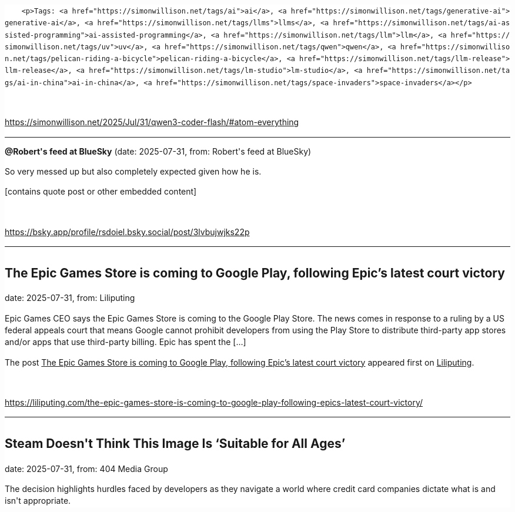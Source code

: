         <p>Tags: <a href="https://simonwillison.net/tags/ai">ai</a>, <a href="https://simonwillison.net/tags/generative-ai">generative-ai</a>, <a href="https://simonwillison.net/tags/llms">llms</a>, <a href="https://simonwillison.net/tags/ai-assisted-programming">ai-assisted-programming</a>, <a href="https://simonwillison.net/tags/llm">llm</a>, <a href="https://simonwillison.net/tags/uv">uv</a>, <a href="https://simonwillison.net/tags/qwen">qwen</a>, <a href="https://simonwillison.net/tags/pelican-riding-a-bicycle">pelican-riding-a-bicycle</a>, <a href="https://simonwillison.net/tags/llm-release">llm-release</a>, <a href="https://simonwillison.net/tags/lm-studio">lm-studio</a>, <a href="https://simonwillison.net/tags/ai-in-china">ai-in-china</a>, <a href="https://simonwillison.net/tags/space-invaders">space-invaders</a></p> 

<br> 

<https://simonwillison.net/2025/Jul/31/qwen3-coder-flash/#atom-everything>

---

**@Robert's feed at BlueSky** (date: 2025-07-31, from: Robert's feed at BlueSky)

So very messed up but also completely expected given how he is.

[contains quote post or other embedded content] 

<br> 

<https://bsky.app/profile/rsdoiel.bsky.social/post/3lvbujwjks22p>

---

## The Epic Games Store is coming to Google Play, following Epic’s latest court victory

date: 2025-07-31, from: Liliputing

<p>Epic Games CEO says the Epic Games Store is coming to the Google Play Store. The news comes in response to a ruling by a US federal appeals court that means Google cannot prohibit developers from using the Play Store to distribute third-party app stores and/or apps that use third-party billing. Epic has spent the [&#8230;]</p>
<p>The post <a href="https://liliputing.com/the-epic-games-store-is-coming-to-google-play-following-epics-latest-court-victory/">The Epic Games Store is coming to Google Play, following Epic&#8217;s latest court victory</a> appeared first on <a href="https://liliputing.com">Liliputing</a>.</p>
 

<br> 

<https://liliputing.com/the-epic-games-store-is-coming-to-google-play-following-epics-latest-court-victory/>

---

## Steam Doesn't Think This Image Is ‘Suitable for All Ages’

date: 2025-07-31, from: 404 Media Group

The decision highlights hurdles faced by developers as they navigate a world where credit card companies dictate what is and isn't appropriate. 
